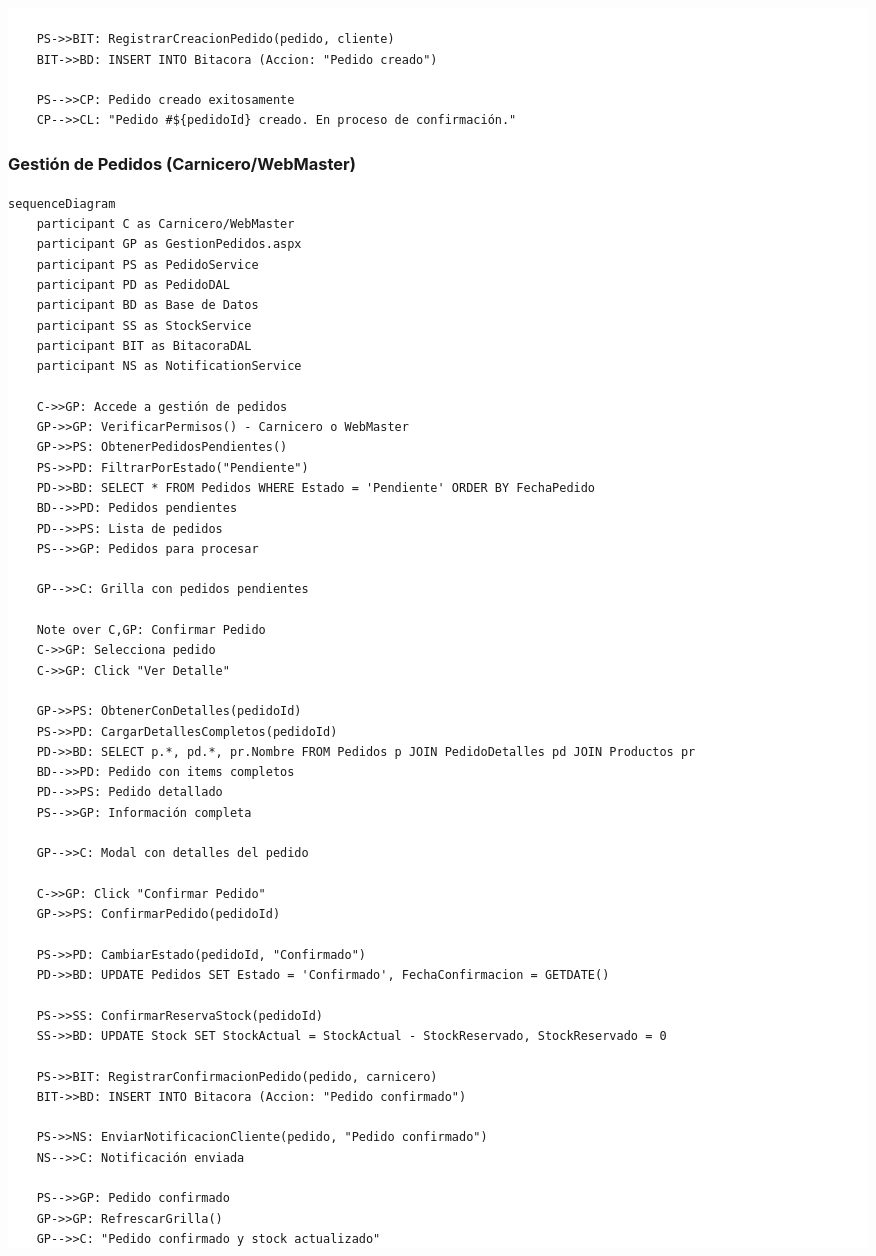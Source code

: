 ```mermaid

    PS->>BIT: RegistrarCreacionPedido(pedido, cliente)
    BIT->>BD: INSERT INTO Bitacora (Accion: "Pedido creado")

    PS-->>CP: Pedido creado exitosamente
    CP-->>CL: "Pedido #${pedidoId} creado. En proceso de confirmación."
```

### Gestión de Pedidos (Carnicero/WebMaster)

```mermaid
sequenceDiagram
    participant C as Carnicero/WebMaster
    participant GP as GestionPedidos.aspx
    participant PS as PedidoService
    participant PD as PedidoDAL
    participant BD as Base de Datos
    participant SS as StockService
    participant BIT as BitacoraDAL
    participant NS as NotificationService

    C->>GP: Accede a gestión de pedidos
    GP->>GP: VerificarPermisos() - Carnicero o WebMaster
    GP->>PS: ObtenerPedidosPendientes()
    PS->>PD: FiltrarPorEstado("Pendiente")
    PD->>BD: SELECT * FROM Pedidos WHERE Estado = 'Pendiente' ORDER BY FechaPedido
    BD-->>PD: Pedidos pendientes
    PD-->>PS: Lista de pedidos
    PS-->>GP: Pedidos para procesar

    GP-->>C: Grilla con pedidos pendientes

    Note over C,GP: Confirmar Pedido
    C->>GP: Selecciona pedido
    C->>GP: Click "Ver Detalle"

    GP->>PS: ObtenerConDetalles(pedidoId)
    PS->>PD: CargarDetallesCompletos(pedidoId)
    PD->>BD: SELECT p.*, pd.*, pr.Nombre FROM Pedidos p JOIN PedidoDetalles pd JOIN Productos pr
    BD-->>PD: Pedido con items completos
    PD-->>PS: Pedido detallado
    PS-->>GP: Información completa

    GP-->>C: Modal con detalles del pedido

    C->>GP: Click "Confirmar Pedido"
    GP->>PS: ConfirmarPedido(pedidoId)

    PS->>PD: CambiarEstado(pedidoId, "Confirmado")
    PD->>BD: UPDATE Pedidos SET Estado = 'Confirmado', FechaConfirmacion = GETDATE()

    PS->>SS: ConfirmarReservaStock(pedidoId)
    SS->>BD: UPDATE Stock SET StockActual = StockActual - StockReservado, StockReservado = 0

    PS->>BIT: RegistrarConfirmacionPedido(pedido, carnicero)
    BIT->>BD: INSERT INTO Bitacora (Accion: "Pedido confirmado")

    PS->>NS: EnviarNotificacionCliente(pedido, "Pedido confirmado")
    NS-->>C: Notificación enviada

    PS-->>GP: Pedido confirmado
    GP->>GP: RefrescarGrilla()
    GP-->>C: "Pedido confirmado y stock actualizado"
```